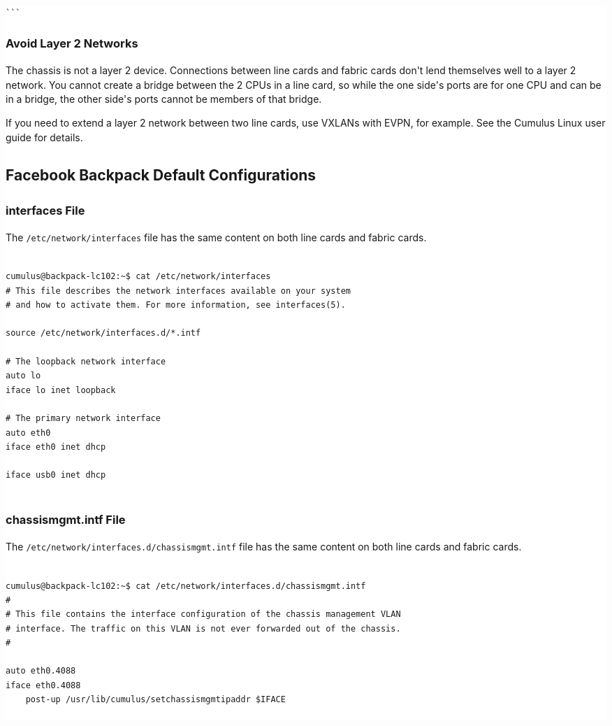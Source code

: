 
    ```

### Avoid Layer 2 Networks

The chassis is not a layer 2 device. Connections between line cards and
fabric cards don't lend themselves well to a layer 2 network. You cannot
create a bridge between the 2 CPUs in a line card, so while the one
side's ports are for one CPU and can be in a bridge, the other side's
ports cannot be members of that bridge.

If you need to extend a layer 2 network between two line cards, use
VXLANs with EVPN, for example. See the Cumulus Linux user guide for
details.

## Facebook Backpack Default Configurations

### interfaces File

The `/etc/network/interfaces` file has the same content on both line
cards and fabric cards.

```

cumulus@backpack-lc102:~$ cat /etc/network/interfaces
# This file describes the network interfaces available on your system
# and how to activate them. For more information, see interfaces(5).
 
source /etc/network/interfaces.d/*.intf
 
# The loopback network interface
auto lo
iface lo inet loopback
 
# The primary network interface
auto eth0
iface eth0 inet dhcp
 
iface usb0 inet dhcp


```

### chassismgmt.intf File

The `/etc/network/interfaces.d/chassismgmt.intf` file has the same
content on both line cards and fabric cards.

```

cumulus@backpack-lc102:~$ cat /etc/network/interfaces.d/chassismgmt.intf
#
# This file contains the interface configuration of the chassis management VLAN
# interface. The traffic on this VLAN is not ever forwarded out of the chassis.
#
 
auto eth0.4088
iface eth0.4088
    post-up /usr/lib/cumulus/setchassismgmtipaddr $IFACE


```
